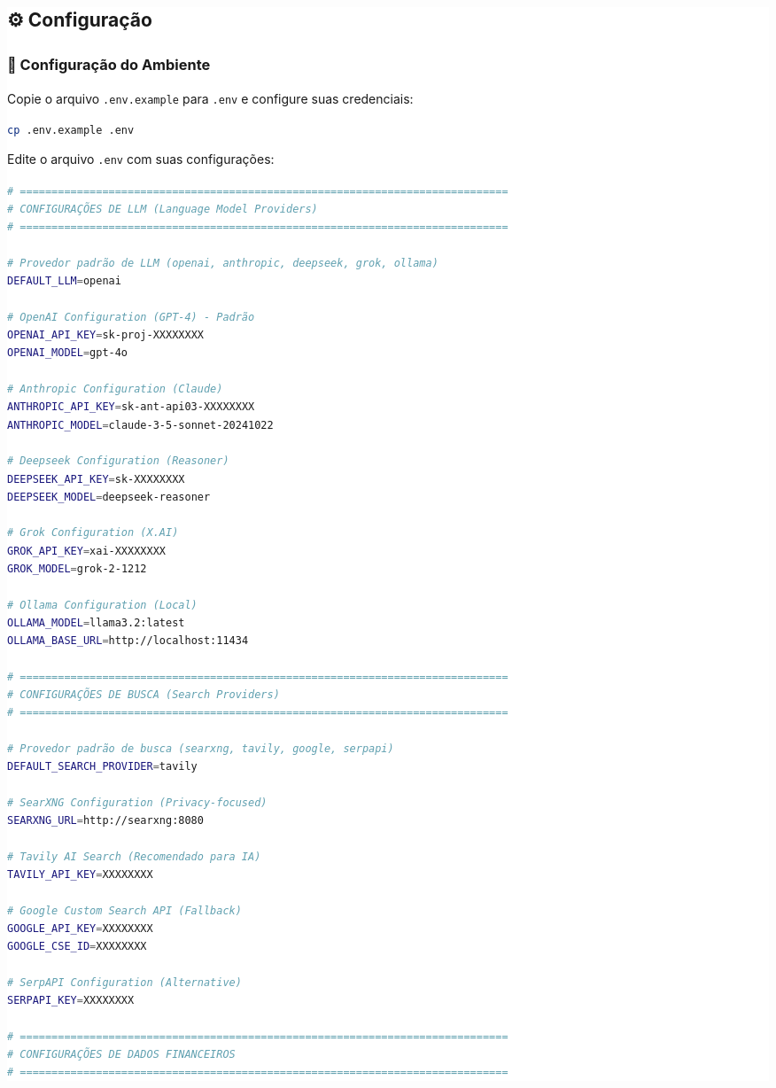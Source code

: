 
## ⚙️ Configuração

### 🔑 Configuração do Ambiente

Copie o arquivo `.env.example` para `.env` e configure suas credenciais:

```bash
cp .env.example .env
```

Edite o arquivo `.env` com suas configurações:

```bash
# =============================================================================
# CONFIGURAÇÕES DE LLM (Language Model Providers)
# =============================================================================

# Provedor padrão de LLM (openai, anthropic, deepseek, grok, ollama)
DEFAULT_LLM=openai

# OpenAI Configuration (GPT-4) - Padrão
OPENAI_API_KEY=sk-proj-XXXXXXXX
OPENAI_MODEL=gpt-4o

# Anthropic Configuration (Claude)
ANTHROPIC_API_KEY=sk-ant-api03-XXXXXXXX
ANTHROPIC_MODEL=claude-3-5-sonnet-20241022

# Deepseek Configuration (Reasoner)
DEEPSEEK_API_KEY=sk-XXXXXXXX
DEEPSEEK_MODEL=deepseek-reasoner

# Grok Configuration (X.AI)
GROK_API_KEY=xai-XXXXXXXX
GROK_MODEL=grok-2-1212

# Ollama Configuration (Local)
OLLAMA_MODEL=llama3.2:latest
OLLAMA_BASE_URL=http://localhost:11434

# =============================================================================
# CONFIGURAÇÕES DE BUSCA (Search Providers)
# =============================================================================

# Provedor padrão de busca (searxng, tavily, google, serpapi)
DEFAULT_SEARCH_PROVIDER=tavily

# SearXNG Configuration (Privacy-focused)
SEARXNG_URL=http://searxng:8080

# Tavily AI Search (Recomendado para IA)
TAVILY_API_KEY=XXXXXXXX

# Google Custom Search API (Fallback)
GOOGLE_API_KEY=XXXXXXXX
GOOGLE_CSE_ID=XXXXXXXX

# SerpAPI Configuration (Alternative)
SERPAPI_KEY=XXXXXXXX

# =============================================================================
# CONFIGURAÇÕES DE DADOS FINANCEIROS
# =============================================================================

```